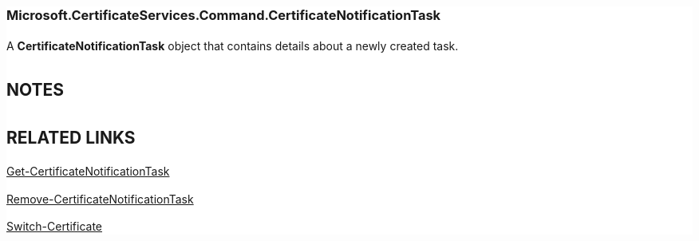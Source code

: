 ### Microsoft.CertificateServices.Command.CertificateNotificationTask

A **CertificateNotificationTask** object that contains details about a newly created task.

## NOTES

## RELATED LINKS

[Get-CertificateNotificationTask](./Get-CertificateNotificationTask.md)

[Remove-CertificateNotificationTask](./Remove-CertificateNotificationTask.md)

[Switch-Certificate](./Switch-Certificate.md)
